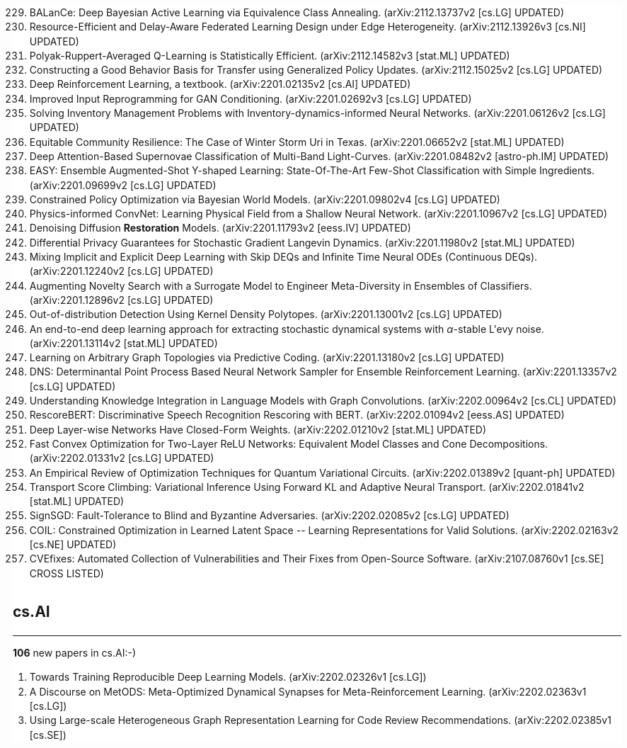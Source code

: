 229. BALanCe: Deep Bayesian Active Learning via Equivalence Class Annealing. (arXiv:2112.13737v2 [cs.LG] UPDATED)
230. Resource-Efficient and Delay-Aware Federated Learning Design under Edge Heterogeneity. (arXiv:2112.13926v3 [cs.NI] UPDATED)
231. Polyak-Ruppert-Averaged Q-Learning is Statistically Efficient. (arXiv:2112.14582v3 [stat.ML] UPDATED)
232. Constructing a Good Behavior Basis for Transfer using Generalized Policy Updates. (arXiv:2112.15025v2 [cs.LG] UPDATED)
233. Deep Reinforcement Learning, a textbook. (arXiv:2201.02135v2 [cs.AI] UPDATED)
234. Improved Input Reprogramming for GAN Conditioning. (arXiv:2201.02692v3 [cs.LG] UPDATED)
235. Solving Inventory Management Problems with Inventory-dynamics-informed Neural Networks. (arXiv:2201.06126v2 [cs.LG] UPDATED)
236. Equitable Community Resilience: The Case of Winter Storm Uri in Texas. (arXiv:2201.06652v2 [stat.ML] UPDATED)
237. Deep Attention-Based Supernovae Classification of Multi-Band Light-Curves. (arXiv:2201.08482v2 [astro-ph.IM] UPDATED)
238. EASY: Ensemble Augmented-Shot Y-shaped Learning: State-Of-The-Art Few-Shot Classification with Simple Ingredients. (arXiv:2201.09699v2 [cs.LG] UPDATED)
239. Constrained Policy Optimization via Bayesian World Models. (arXiv:2201.09802v4 [cs.LG] UPDATED)
240. Physics-informed ConvNet: Learning Physical Field from a Shallow Neural Network. (arXiv:2201.10967v2 [cs.LG] UPDATED)
241. Denoising Diffusion **Restoration** Models. (arXiv:2201.11793v2 [eess.IV] UPDATED)
242. Differential Privacy Guarantees for Stochastic Gradient Langevin Dynamics. (arXiv:2201.11980v2 [stat.ML] UPDATED)
243. Mixing Implicit and Explicit Deep Learning with Skip DEQs and Infinite Time Neural ODEs (Continuous DEQs). (arXiv:2201.12240v2 [cs.LG] UPDATED)
244. Augmenting Novelty Search with a Surrogate Model to Engineer Meta-Diversity in Ensembles of Classifiers. (arXiv:2201.12896v2 [cs.LG] UPDATED)
245. Out-of-distribution Detection Using Kernel Density Polytopes. (arXiv:2201.13001v2 [cs.LG] UPDATED)
246. An end-to-end deep learning approach for extracting stochastic dynamical systems with $\alpha$-stable L\'evy noise. (arXiv:2201.13114v2 [stat.ML] UPDATED)
247. Learning on Arbitrary Graph Topologies via Predictive Coding. (arXiv:2201.13180v2 [cs.LG] UPDATED)
248. DNS: Determinantal Point Process Based Neural Network Sampler for Ensemble Reinforcement Learning. (arXiv:2201.13357v2 [cs.LG] UPDATED)
249. Understanding Knowledge Integration in Language Models with Graph Convolutions. (arXiv:2202.00964v2 [cs.CL] UPDATED)
250. RescoreBERT: Discriminative Speech Recognition Rescoring with BERT. (arXiv:2202.01094v2 [eess.AS] UPDATED)
251. Deep Layer-wise Networks Have Closed-Form Weights. (arXiv:2202.01210v2 [stat.ML] UPDATED)
252. Fast Convex Optimization for Two-Layer ReLU Networks: Equivalent Model Classes and Cone Decompositions. (arXiv:2202.01331v2 [cs.LG] UPDATED)
253. An Empirical Review of Optimization Techniques for Quantum Variational Circuits. (arXiv:2202.01389v2 [quant-ph] UPDATED)
254. Transport Score Climbing: Variational Inference Using Forward KL and Adaptive Neural Transport. (arXiv:2202.01841v2 [stat.ML] UPDATED)
255. SignSGD: Fault-Tolerance to Blind and Byzantine Adversaries. (arXiv:2202.02085v2 [cs.LG] UPDATED)
256. COIL: Constrained Optimization in Learned Latent Space -- Learning Representations for Valid Solutions. (arXiv:2202.02163v2 [cs.NE] UPDATED)
257. CVEfixes: Automated Collection of Vulnerabilities and Their Fixes from Open-Source Software. (arXiv:2107.08760v1 [cs.SE] CROSS LISTED)
## cs.AI
---
**106** new papers in cs.AI:-) 
1. Towards Training Reproducible Deep Learning Models. (arXiv:2202.02326v1 [cs.LG])
2. A Discourse on MetODS: Meta-Optimized Dynamical Synapses for Meta-Reinforcement Learning. (arXiv:2202.02363v1 [cs.LG])
3. Using Large-scale Heterogeneous Graph Representation Learning for Code Review Recommendations. (arXiv:2202.02385v1 [cs.SE])